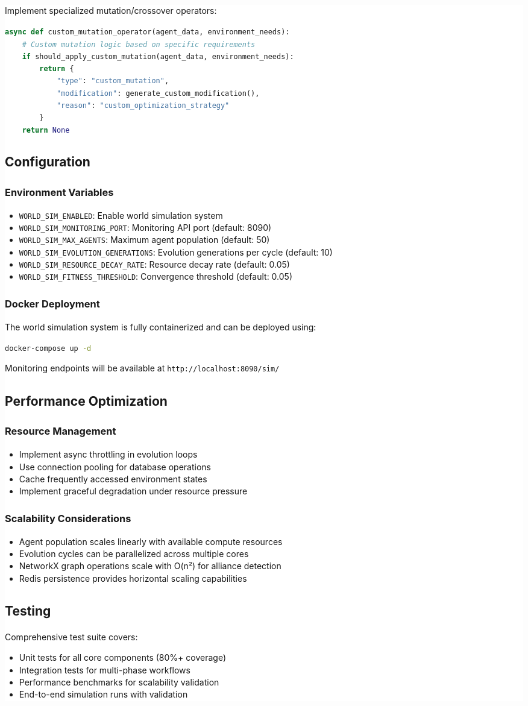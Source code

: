 Implement specialized mutation/crossover operators:

```python
async def custom_mutation_operator(agent_data, environment_needs):
    # Custom mutation logic based on specific requirements
    if should_apply_custom_mutation(agent_data, environment_needs):
        return {
            "type": "custom_mutation",
            "modification": generate_custom_modification(),
            "reason": "custom_optimization_strategy"
        }
    return None
```

## Configuration

### Environment Variables

- `WORLD_SIM_ENABLED`: Enable world simulation system
- `WORLD_SIM_MONITORING_PORT`: Monitoring API port (default: 8090)
- `WORLD_SIM_MAX_AGENTS`: Maximum agent population (default: 50)
- `WORLD_SIM_EVOLUTION_GENERATIONS`: Evolution generations per cycle (default: 10)
- `WORLD_SIM_RESOURCE_DECAY_RATE`: Resource decay rate (default: 0.05)
- `WORLD_SIM_FITNESS_THRESHOLD`: Convergence threshold (default: 0.05)

### Docker Deployment

The world simulation system is fully containerized and can be deployed using:

```bash
docker-compose up -d
```

Monitoring endpoints will be available at `http://localhost:8090/sim/`

## Performance Optimization

### Resource Management
- Implement async throttling in evolution loops
- Use connection pooling for database operations
- Cache frequently accessed environment states
- Implement graceful degradation under resource pressure

### Scalability Considerations
- Agent population scales linearly with available compute resources
- Evolution cycles can be parallelized across multiple cores
- NetworkX graph operations scale with O(n²) for alliance detection
- Redis persistence provides horizontal scaling capabilities

## Testing

Comprehensive test suite covers:
- Unit tests for all core components (80%+ coverage)
- Integration tests for multi-phase workflows
- Performance benchmarks for scalability validation
- End-to-end simulation runs with validation
